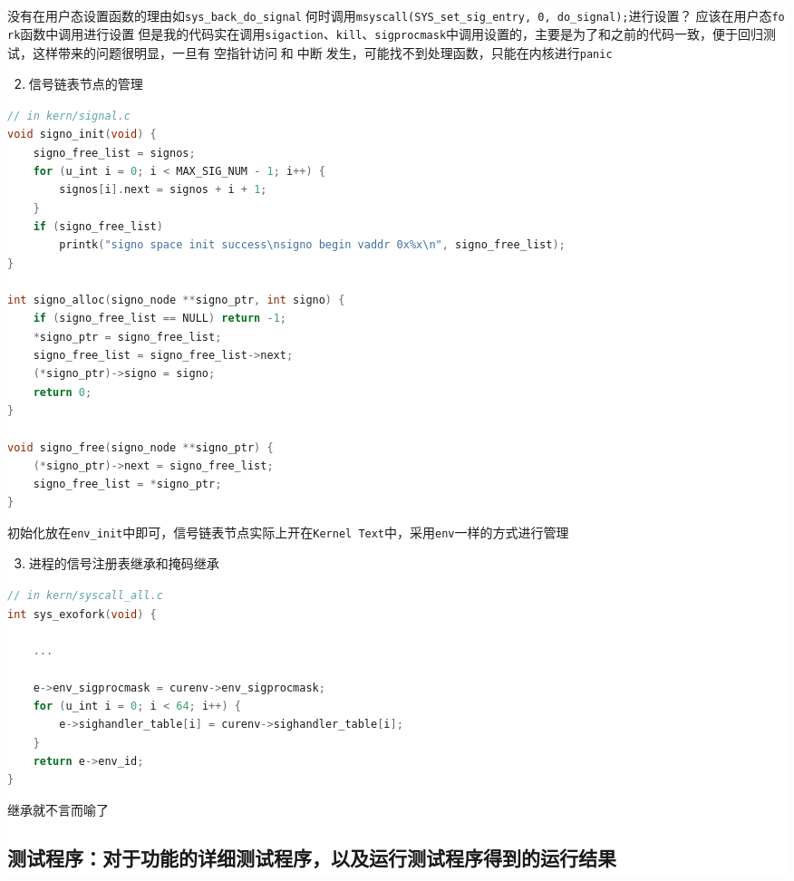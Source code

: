 没有在用户态设置函数的理由如`sys_back_do_signal`
何时调用`msyscall(SYS_set_sig_entry, 0, do_signal);`进行设置？
应该在用户态`fork`函数中调用进行设置
但是我的代码实在调用`sigaction`、`kill`、`sigprocmask`中调用设置的，主要是为了和之前的代码一致，便于回归测试，这样带来的问题很明显，一旦有 空指针访问 和 中断 发生，可能找不到处理函数，只能在内核进行`panic`

2. 信号链表节点的管理

```c
// in kern/signal.c
void signo_init(void) {
    signo_free_list = signos;
    for (u_int i = 0; i < MAX_SIG_NUM - 1; i++) {
        signos[i].next = signos + i + 1;
    }
    if (signo_free_list)
        printk("signo space init success\nsigno begin vaddr 0x%x\n", signo_free_list);
}

int signo_alloc(signo_node **signo_ptr, int signo) {
    if (signo_free_list == NULL) return -1;
    *signo_ptr = signo_free_list;
    signo_free_list = signo_free_list->next;
    (*signo_ptr)->signo = signo;
    return 0;
}

void signo_free(signo_node **signo_ptr) {
    (*signo_ptr)->next = signo_free_list;
    signo_free_list = *signo_ptr;
}
```

初始化放在`env_init`中即可，信号链表节点实际上开在`Kernel Text`中，采用`env`一样的方式进行管理

3. 进程的信号注册表继承和掩码继承

```c
// in kern/syscall_all.c
int sys_exofork(void) {
    
    ...

    e->env_sigprocmask = curenv->env_sigprocmask;
    for (u_int i = 0; i < 64; i++) {
        e->sighandler_table[i] = curenv->sighandler_table[i];
    }
    return e->env_id;
}
```

继承就不言而喻了

## 测试程序：对于功能的详细测试程序，以及运行测试程序得到的运行结果
